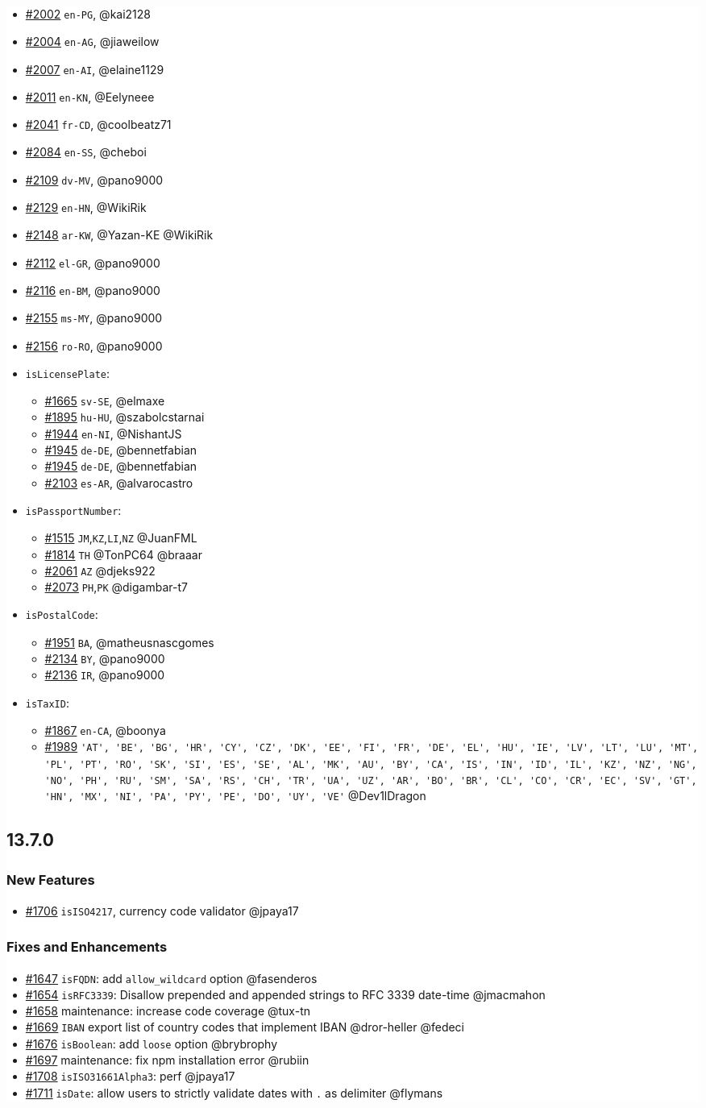   - [#2002](https://github.com/validatorjs/validator.js/pull/2002) `en-PG`, @kai2128
  - [#2004](https://github.com/validatorjs/validator.js/pull/2004) `en-AG`, @jiaweilow
  - [#2007](https://github.com/validatorjs/validator.js/pull/2007) `en-AI`, @elaine1129
  - [#2011](https://github.com/validatorjs/validator.js/pull/2011) `en-KN`, @Eelyneee
  - [#2041](https://github.com/validatorjs/validator.js/pull/2041) `fr-CD`, @coolbeatz71
  - [#2084](https://github.com/validatorjs/validator.js/pull/2084) `en-SS`, @cheboi
  - [#2109](https://github.com/validatorjs/validator.js/pull/2109) `dv-MV`, @pano9000
  - [#2129](https://github.com/validatorjs/validator.js/pull/2129) `en-HN`, @WikiRik
  - [#2148](https://github.com/validatorjs/validator.js/pull/2148) `ar-KW`, @Yazan-KE @WikiRik
  - [#2112](https://github.com/validatorjs/validator.js/pull/2112) `el-GR`, @pano9000
  - [#2116](https://github.com/validatorjs/validator.js/pull/2116) `en-BM`, @pano9000
  - [#2155](https://github.com/validatorjs/validator.js/pull/2155) `ms-MY`, @pano9000
  - [#2156](https://github.com/validatorjs/validator.js/pull/2156) `ro-RO`, @pano9000

- `isLicensePlate`:
  - [#1665](https://github.com/validatorjs/validator.js/pull/1665) `sv-SE`, @elmaxe
  - [#1895](https://github.com/validatorjs/validator.js/pull/1895) `hu-HU`, @szabolcstarnai
  - [#1944](https://github.com/validatorjs/validator.js/pull/1944) `en-NI`, @NishantJS
  - [#1945](https://github.com/validatorjs/validator.js/pull/1945) `de-DE`, @bennetfabian
  - [#1945](https://github.com/validatorjs/validator.js/pull/1945) `de-DE`, @bennetfabian
  - [#2103](https://github.com/validatorjs/validator.js/pull/2103) `es-AR`, @alvarocastro

- `isPassportNumber`:
  - [#1515](https://github.com/validatorjs/validator.js/pull/1515) `JM`,`KZ`,`LI`,`NZ` @JuanFML
  - [#1814](https://github.com/validatorjs/validator.js/pull/1814) `TH` @TonPC64 @braaar
  - [#2061](https://github.com/validatorjs/validator.js/pull/2061) `AZ` @djeks922
  - [#2073](https://github.com/validatorjs/validator.js/pull/2073) `PH`,`PK` @digambar-t7

- `isPostalCode`:
  - [#1951](https://github.com/validatorjs/validator.js/pull/1951) `BA`, @matheusnascgomes
  - [#2134](https://github.com/validatorjs/validator.js/pull/2134) `BY`, @pano9000
  - [#2136](https://github.com/validatorjs/validator.js/pull/2136) `IR`, @pano9000
  

- `isTaxID`:
  - [#1867](https://github.com/validatorjs/validator.js/pull/1867) `en-CA`, @boonya
  - [#1989](https://github.com/validatorjs/validator.js/pull/1989) `'AT', 'BE', 'BG', 'HR', 'CY', 'CZ', 'DK', 'EE', 'FI', 'FR', 'DE', 'EL', 'HU', 'IE', 'LV', 'LT', 'LU', 'MT', 'PL', 'PT', 'RO', 'SK', 'SI', 'ES', 'SE', 'AL', 'MK', 'AU', 'BY', 'CA', 'IS', 'IN', 'ID', 'IL', 'KZ', 'NZ', 'NG', 'NO', 'PH', 'RU', 'SM', 'SA', 'RS', 'CH', 'TR', 'UA', 'UZ', 'AR', 'BO', 'BR', 'CL', 'CO', 'CR', 'EC', 'SV', 'GT', 'HN', 'MX', 'NI', 'PA', 'PY', 'PE', 'DO', 'UY', 'VE'` @Dev1lDragon

## 13.7.0

### New Features

- [#1706](https://github.com/validatorjs/validator.js/pull/1706) `isISO4217`, currency code validator @jpaya17

### Fixes and Enhancements

- [#1647](https://github.com/validatorjs/validator.js/pull/1647) `isFQDN`: add `allow_wildcard` option @fasenderos
- [#1654](https://github.com/validatorjs/validator.js/pull/1654) `isRFC3339`: Disallow prepended and appended strings to RFC 3339 date-time @jmacmahon
- [#1658](https://github.com/validatorjs/validator.js/pull/1658) maintenance: increase code coverage @tux-tn
- [#1669](https://github.com/validatorjs/validator.js/pull/1669) `IBAN` export list of country codes that implement IBAN @dror-heller @fedeci
- [#1676](https://github.com/validatorjs/validator.js/pull/1676) `isBoolean`: add `loose` option @brybrophy
- [#1697](https://github.com/validatorjs/validator.js/pull/1697) maintenance: fix npm installation error @rubiin
- [#1708](https://github.com/validatorjs/validator.js/pull/1708) `isISO31661Alpha3`: perf @jpaya17
- [#1711](https://github.com/validatorjs/validator.js/pull/1711) `isDate`: allow users to strictly validate dates with `.` as delimiter @flymans
